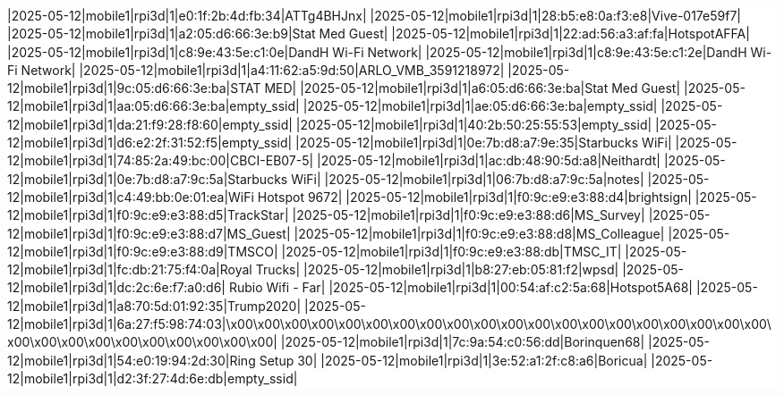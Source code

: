|2025-05-12|mobile1|rpi3d|1|e0:1f:2b:4d:fb:34|ATTg4BHJnx|
|2025-05-12|mobile1|rpi3d|1|28:b5:e8:0a:f3:e8|Vive-017e59f7|
|2025-05-12|mobile1|rpi3d|1|a2:05:d6:66:3e:b9|Stat Med Guest|
|2025-05-12|mobile1|rpi3d|1|22:ad:56:a3:af:fa|HotspotAFFA|
|2025-05-12|mobile1|rpi3d|1|c8:9e:43:5e:c1:0e|DandH Wi-Fi Network|
|2025-05-12|mobile1|rpi3d|1|c8:9e:43:5e:c1:2e|DandH Wi-Fi Network|
|2025-05-12|mobile1|rpi3d|1|a4:11:62:a5:9d:50|ARLO_VMB_3591218972|
|2025-05-12|mobile1|rpi3d|1|9c:05:d6:66:3e:ba|STAT MED|
|2025-05-12|mobile1|rpi3d|1|a6:05:d6:66:3e:ba|Stat Med Guest|
|2025-05-12|mobile1|rpi3d|1|aa:05:d6:66:3e:ba|empty_ssid|
|2025-05-12|mobile1|rpi3d|1|ae:05:d6:66:3e:ba|empty_ssid|
|2025-05-12|mobile1|rpi3d|1|da:21:f9:28:f8:60|empty_ssid|
|2025-05-12|mobile1|rpi3d|1|40:2b:50:25:55:53|empty_ssid|
|2025-05-12|mobile1|rpi3d|1|d6:e2:2f:31:52:f5|empty_ssid|
|2025-05-12|mobile1|rpi3d|1|0e:7b:d8:a7:9e:35|Starbucks WiFi|
|2025-05-12|mobile1|rpi3d|1|74:85:2a:49:bc:00|CBCI-EB07-5|
|2025-05-12|mobile1|rpi3d|1|ac:db:48:90:5d:a8|Neithardt|
|2025-05-12|mobile1|rpi3d|1|0e:7b:d8:a7:9c:5a|Starbucks WiFi|
|2025-05-12|mobile1|rpi3d|1|06:7b:d8:a7:9c:5a|notes|
|2025-05-12|mobile1|rpi3d|1|c4:49:bb:0e:01:ea|WiFi Hotspot 9672|
|2025-05-12|mobile1|rpi3d|1|f0:9c:e9:e3:88:d4|brightsign|
|2025-05-12|mobile1|rpi3d|1|f0:9c:e9:e3:88:d5|TrackStar|
|2025-05-12|mobile1|rpi3d|1|f0:9c:e9:e3:88:d6|MS_Survey|
|2025-05-12|mobile1|rpi3d|1|f0:9c:e9:e3:88:d7|MS_Guest|
|2025-05-12|mobile1|rpi3d|1|f0:9c:e9:e3:88:d8|MS_Colleague|
|2025-05-12|mobile1|rpi3d|1|f0:9c:e9:e3:88:d9|TMSCO|
|2025-05-12|mobile1|rpi3d|1|f0:9c:e9:e3:88:db|TMSC_IT|
|2025-05-12|mobile1|rpi3d|1|fc:db:21:75:f4:0a|Royal Trucks|
|2025-05-12|mobile1|rpi3d|1|b8:27:eb:05:81:f2|wpsd|
|2025-05-12|mobile1|rpi3d|1|dc:2c:6e:f7:a0:d6| Rubio Wifi - Far|
|2025-05-12|mobile1|rpi3d|1|00:54:af:c2:5a:68|Hotspot5A68|
|2025-05-12|mobile1|rpi3d|1|a8:70:5d:01:92:35|Trump2020|
|2025-05-12|mobile1|rpi3d|1|6a:27:f5:98:74:03|\x00\x00\x00\x00\x00\x00\x00\x00\x00\x00\x00\x00\x00\x00\x00\x00\x00\x00\x00\x00\x00\x00\x00\x00\x00\x00\x00\x00\x00\x00|
|2025-05-12|mobile1|rpi3d|1|7c:9a:54:c0:56:dd|Borinquen68|
|2025-05-12|mobile1|rpi3d|1|54:e0:19:94:2d:30|Ring Setup 30|
|2025-05-12|mobile1|rpi3d|1|3e:52:a1:2f:c8:a6|Boricua|
|2025-05-12|mobile1|rpi3d|1|d2:3f:27:4d:6e:db|empty_ssid|